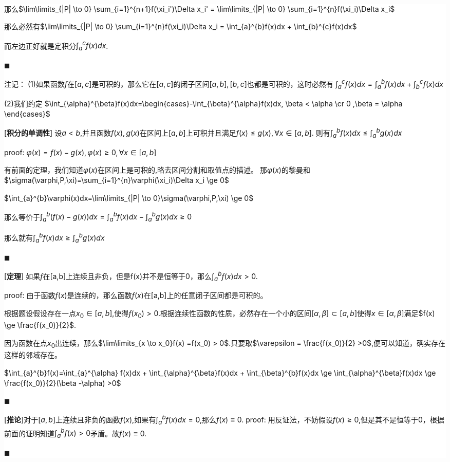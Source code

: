 那么$\lim\limits_{|P| \to 0} \sum_{i=1}^{n+1}f(\xi_i')\Delta x_i' = \lim\limits_{|P| \to 0} \sum_{i=1}^{n}f(\xi_i)\Delta x_i$

那么必然有$\lim\limits_{|P| \to 0} \sum_{i=1}^{n}f(\xi_i)\Delta x_i = \int_{a}^{b}f(x)dx + \int_{b}^{c}f(x)dx$

而左边正好就是定积分$\int_{a}^{c}f(x)dx$.

$\blacksquare$


注记：
(1)如果函数$f$在$[a,c]$是可积的，那么它在$[a,c]$的闭子区间$[a,b],[b,c]$也都是可积的，这时必然有
$\int_{a}^{c}f(x)dx = \int_{a}^{b}f(x)dx + \int_{b}^{c}f(x)dx$

(2)我们约定
$\int_{\alpha}^{\beta}f(x)dx=\begin{cases}-\int_{\beta}^{\alpha}f(x)dx, \beta < \alpha
\cr 0 ,\beta = \alpha
\end{cases}$

[**积分的单调性**]
设$a < b$,并且函数$f(x),g(x)$在区间上$[a,b]$上可积并且满足$f(x) \le g(x) ,\forall x \in [a,b]$.
则有$\int_{a}^{b}f(x)dx \le \int_{a}^{b}g(x)dx$

proof:
$\varphi(x) =f(x) -g(x),\varphi(x) \ge 0, \forall x \in [a,b]$

有前面的定理，我们知道$\varphi(x)$在区间上是可积的,略去区间分割和取值点的描述。
那$\varphi(x)$的黎曼和$\sigma(\varphi,P,\xi)=\sum_{i=1}^{n}\varphi(\xi_i)\Delta x_i \ge 0$

$\int_{a}^{b}\varphi(x)dx=\lim\limits_{|P| \to 0}\sigma(\varphi,P,\xi) \ge 0$

那么等价于$\int_{a}^{b}(f(x)-g(x))dx = \int_{a}^{b}f(x)dx - \int_{a}^{b}g(x)dx \ge 0$ 

那么就有$\int_{a}^{b}f(x)dx \ge \int_{a}^{b}g(x)dx$

$\blacksquare$


[**定理**]
如果$f$在[a,b]上连续且非负，但是f(x)并不是恒等于0，那么$\int_{a}^{b}f(x)dx >0$.

proof:
由于函数$f(x)$是连续的，那么函数$f(x)$在[a,b]上的任意闭子区间都是可积的。

根据题设假设存在一点$x_0 \in [a,b]$,使得$f(x_0) >0$.根据连续性函数的性质，必然存在一个小的区间$[\alpha,\beta] \subset [a,b]$使得$x \in [\alpha,\beta]$满足$f(x) \ge \frac{f(x_0)}{2}$.

因为函数在点$x_0$出连续，那么$\lim\limits_{x \to x_0}f(x) =f(x_0) > 0$.只要取$\varepsilon = \frac{f(x_0)}{2} >0$,便可以知道，确实存在这样的邻域存在。

$\int_{a}^{b}f(x)=\int_{a}^{\alpha} f(x)dx + \int_{\alpha}^{\beta}f(x)dx + \int_{\beta}^{b}f(x)dx  \ge \int_{\alpha}^{\beta}f(x)dx  \ge \frac{f(x_0)}{2}(\beta -\alpha) >0$

$\blacksquare$

[**推论**]对于$[a,b]$上连续且非负的函数$f(x)$,如果有$\int_{a}^{b}f(x)dx =0$,那么$f(x)\equiv 0$.
proof:
用反证法，不妨假设$f(x) \ge 0$,但是其不是恒等于0，根据前面的证明知道$\int_{a}^{b}f(x) >0$矛盾。故$f(x) \equiv 0$.

$\blacksquare$
